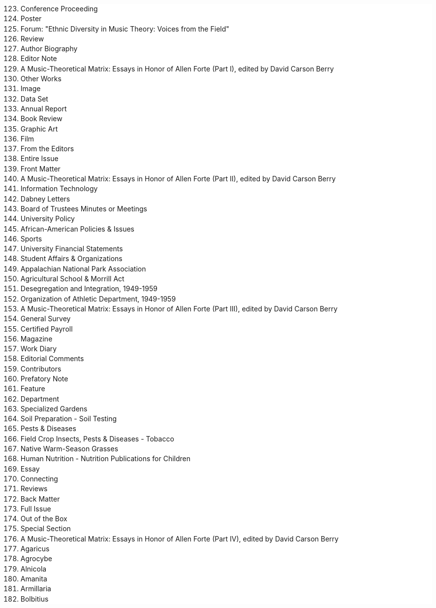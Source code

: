 123. Conference Proceeding
124. Poster
125. Forum: "Ethnic Diversity in Music Theory: Voices from the Field"
126. Review
127. Author Biography
128. Editor Note
129. A Music-Theoretical Matrix: Essays in Honor of Allen Forte (Part I), edited by David Carson Berry
130. Other Works
131. Image
132. Data Set
133. Annual Report
134. Book Review
135. Graphic Art
136. Film
137. From the Editors
138. Entire Issue
139. Front Matter
140. A Music-Theoretical Matrix: Essays in Honor of Allen Forte (Part II), edited by David Carson Berry
141. Information Technology
142. Dabney Letters
143. Board of Trustees Minutes or Meetings
144. University Policy
145. African-American Policies & Issues
146. Sports
147. University Financial Statements
148. Student Affairs & Organizations
149. Appalachian National Park Association
150. Agricultural School & Morrill Act
151. Desegregation and Integration, 1949-1959
152. Organization of Athletic Department, 1949-1959
153. A Music-Theoretical Matrix: Essays in Honor of Allen Forte (Part III), edited by David Carson Berry
154. General Survey
155. Certified Payroll
156. Magazine
157. Work Diary
158. Editorial Comments
159. Contributors
160. Prefatory Note
161. Feature
162. Department
163. Specialized Gardens
164. Soil Preparation - Soil Testing
165. Pests & Diseases
166. Field Crop Insects, Pests & Diseases - Tobacco
167. Native Warm-Season Grasses
168. Human Nutrition - Nutrition Publications for Children
169. Essay
170. Connecting
171. Reviews
172. Back Matter
173. Full Issue
174. Out of the Box
175. Special Section
176. A Music-Theoretical Matrix: Essays in Honor of Allen Forte (Part IV), edited by David Carson Berry
177. Agaricus
178. Agrocybe
179. Alnicola
180. Amanita
181. Armillaria
182. Bolbitius